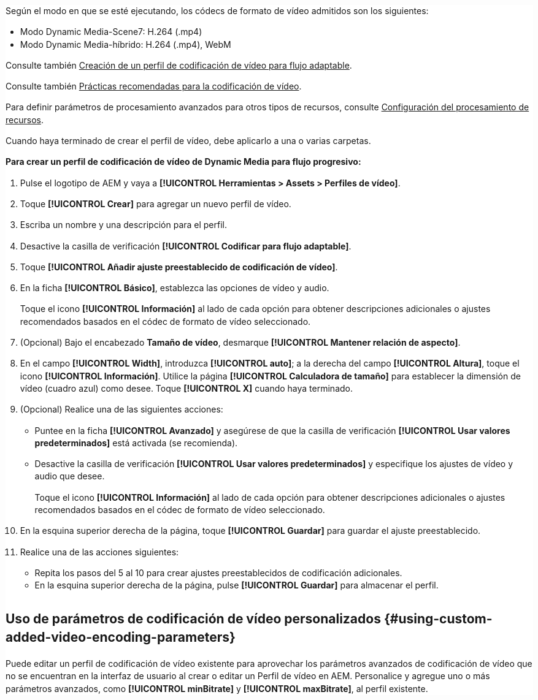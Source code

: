 Según el modo en que se esté ejecutando, los códecs de formato de vídeo admitidos son los siguientes:

* Modo Dynamic Media-Scene7: H.264 (.mp4)
* Modo Dynamic Media-híbrido: H.264 (.mp4), WebM

Consulte también [Creación de un perfil de codificación de vídeo para flujo adaptable](#creating-a-video-encoding-profile-for-adaptive-streaming).

Consulte también [Prácticas recomendadas para la codificación de vídeo](video.md#best-practices-for-encoding-videos).

Para definir parámetros de procesamiento avanzados para otros tipos de recursos, consulte [Configuración del procesamiento de recursos](config-dms7.md#configuring-asset-processing).

Cuando haya terminado de crear el perfil de vídeo, debe aplicarlo a una o varias carpetas.

**Para crear un perfil de codificación de vídeo de Dynamic Media para flujo progresivo:**

1. Pulse el logotipo de AEM y vaya a **[!UICONTROL Herramientas > Assets > Perfiles de vídeo]**.
1. Toque **[!UICONTROL Crear]** para agregar un nuevo perfil de vídeo.
1. Escriba un nombre y una descripción para el perfil.
1. Desactive la casilla de verificación **[!UICONTROL Codificar para flujo adaptable]**.
1. Toque **[!UICONTROL Añadir ajuste preestablecido de codificación de vídeo]**.
1. En la ficha **[!UICONTROL Básico]**, establezca las opciones de vídeo y audio.

   Toque el icono **[!UICONTROL Información]** al lado de cada opción para obtener descripciones adicionales o ajustes recomendados basados en el códec de formato de vídeo seleccionado.

1. (Opcional) Bajo el encabezado **Tamaño de vídeo**, desmarque **[!UICONTROL Mantener relación de aspecto]**.
1. En el campo **[!UICONTROL Width]**, introduzca **[!UICONTROL auto]**; a la derecha del campo **[!UICONTROL Altura]**, toque el icono **[!UICONTROL Información]**. Utilice la página **[!UICONTROL Calculadora de tamaño]** para establecer la dimensión de vídeo (cuadro azul) como desee. Toque **[!UICONTROL X]** cuando haya terminado.
1. (Opcional) Realice una de las siguientes acciones:

   * Puntee en la ficha **[!UICONTROL Avanzado]** y asegúrese de que la casilla de verificación **[!UICONTROL Usar valores predeterminados]** está activada (se recomienda).
   * Desactive la casilla de verificación **[!UICONTROL Usar valores predeterminados]** y especifique los ajustes de vídeo y audio que desee.

      Toque el icono **[!UICONTROL Información]** al lado de cada opción para obtener descripciones adicionales o ajustes recomendados basados en el códec de formato de vídeo seleccionado.

1. En la esquina superior derecha de la página, toque **[!UICONTROL Guardar]** para guardar el ajuste preestablecido.
1. Realice una de las acciones siguientes:

   * Repita los pasos del 5 al 10 para crear ajustes preestablecidos de codificación adicionales.
   * En la esquina superior derecha de la página, pulse **[!UICONTROL Guardar]** para almacenar el perfil.

## Uso de parámetros de codificación de vídeo personalizados {#using-custom-added-video-encoding-parameters}

Puede editar un perfil de codificación de vídeo existente para aprovechar los parámetros avanzados de codificación de vídeo que no se encuentran en la interfaz de usuario al crear o editar un Perfil de vídeo en AEM. Personalice y agregue uno o más parámetros avanzados, como **[!UICONTROL minBitrate]** y **[!UICONTROL maxBitrate]**, al perfil existente.
